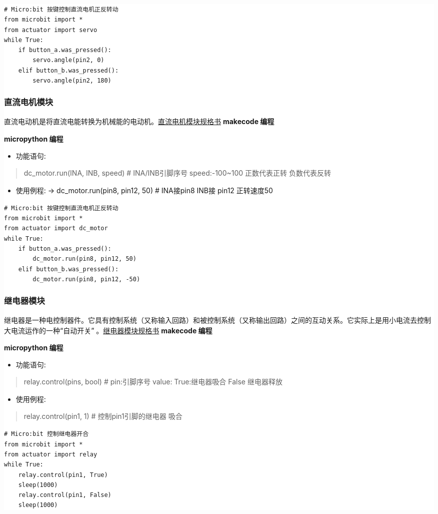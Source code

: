 ```
# Micro:bit 按键控制直流电机正反转动
from microbit import *
from actuator import servo
while True:
    if button_a.was_pressed():
        servo.angle(pin2, 0)
    elif button_b.was_pressed():
        servo.angle(pin2, 180)
```

### 直流电机模块

直流电动机是将直流电能转换为机械能的电动机。[直流电机模块规格书]()
**makecode 编程**

**micropython 编程**
- 功能语句:
> dc_motor.run(INA, INB, speed)     # INA/INB引脚序号 speed:-100~100 正数代表正转 负数代表反转
- 使用例程:
-> dc_motor.run(pin8, pin12, 50)        # INA接pin8 INB接 pin12 正转速度50
```
# Micro:bit 按键控制直流电机正反转动
from microbit import *
from actuator import dc_motor
while True:
    if button_a.was_pressed():
        dc_motor.run(pin8, pin12, 50)
    elif button_b.was_pressed():
        dc_motor.run(pin8, pin12, -50)
```

### 继电器模块

继电器是一种电控制器件。它具有控制系统（又称输入回路）和被控制系统（又称输出回路）之间的互动关系。它实际上是用小电流去控制大电流运作的一种“自动开关” 。[继电器模块规格书]()
**makecode 编程**

**micropython 编程**
- 功能语句:
> relay.control(pins, bool)        # pin:引脚序号 value: True:继电器吸合 False 继电器释放

- 使用例程:
> relay.control(pin1, 1)            #  控制pin1引脚的继电器 吸合
```
# Micro:bit 控制继电器开合
from microbit import *
from actuator import relay
while True:
    relay.control(pin1, True)
    sleep(1000)
    relay.control(pin1, False)
    sleep(1000)
```
